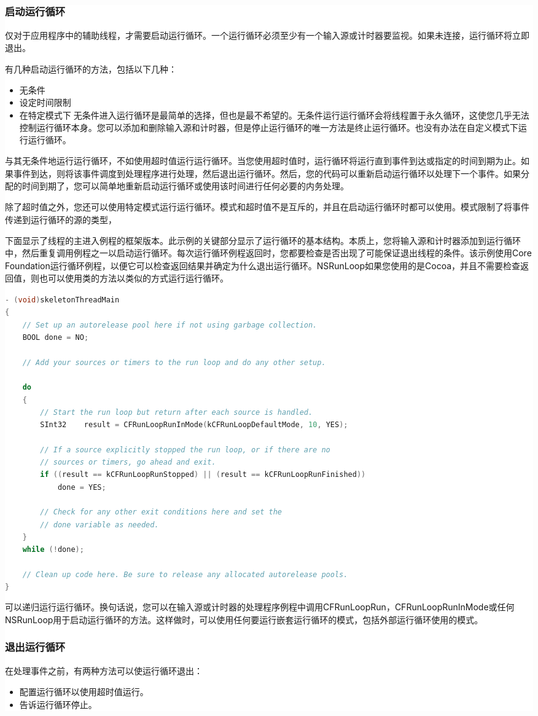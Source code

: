 ### 启动运行循环
仅对于应用程序中的辅助线程，才需要启动运行循环。一个运行循环必须至少有一个输入源或计时器要监视。如果未连接，运行循环将立即退出。

有几种启动运行循环的方法，包括以下几种：

* 无条件
* 设定时间限制
* 在特定模式下
无条件进入运行循环是最简单的选择，但也是最不希望的。无条件运行运行循环会将线程置于永久循环，这使您几乎无法控制运行循环本身。您可以添加和删除输入源和计时器，但是停止运行循环的唯一方法是终止运行循环。也没有办法在自定义模式下运行运行循环。

与其无条件地运行运行循环，不如使用超时值运行运行循环。当您使用超时值时，运行循环将运行直到事件到达或指定的时间到期为止。如果事件到达，则将该事件调度到处理程序进行处理，然后退出运行循环。然后，您的代码可以重新启动运行循环以处理下一个事件。如果分配的时间到期了，您可以简单地重新启动运行循环或使用该时间进行任何必要的内务处理。

除了超时值之外，您还可以使用特定模式运行运行循环。模式和超时值不是互斥的，并且在启动运行循环时都可以使用。模式限制了将事件传递到运行循环的源的类型，

下面显示了线程的主进入例程的框架版本。此示例的关键部分显示了运行循环的基本结构。本质上，您将输入源和计时器添加到运行循环中，然后重复调用例程之一以启动运行循环。每次运行循环例程返回时，您都要检查是否出现了可能保证退出线程的条件。该示例使用Core Foundation运行循环例程，以便它可以检查返回结果并确定为什么退出运行循环。NSRunLoop如果您使用的是Cocoa，并且不需要检查返回值，则也可以使用类的方法以类似的方式运行运行循环。
```C++
- (void)skeletonThreadMain
{
    // Set up an autorelease pool here if not using garbage collection.
    BOOL done = NO;
 
    // Add your sources or timers to the run loop and do any other setup.
 
    do
    {
        // Start the run loop but return after each source is handled.
        SInt32    result = CFRunLoopRunInMode(kCFRunLoopDefaultMode, 10, YES);
 
        // If a source explicitly stopped the run loop, or if there are no
        // sources or timers, go ahead and exit.
        if ((result == kCFRunLoopRunStopped) || (result == kCFRunLoopRunFinished))
            done = YES;
 
        // Check for any other exit conditions here and set the
        // done variable as needed.
    }
    while (!done);
 
    // Clean up code here. Be sure to release any allocated autorelease pools.
}
```
可以递归运行运行循环。换句话说，您可以在输入源或计时器的处理程序例程中调用CFRunLoopRun，CFRunLoopRunInMode或任何NSRunLoop用于启动运行循环的方法。这样做时，可以使用任何要运行嵌套运行循环的模式，包括外部运行循环使用的模式。

### 退出运行循环
在处理事件之前，有两种方法可以使运行循环退出：
* 配置运行循环以使用超时值运行。
* 告诉运行循环停止。
